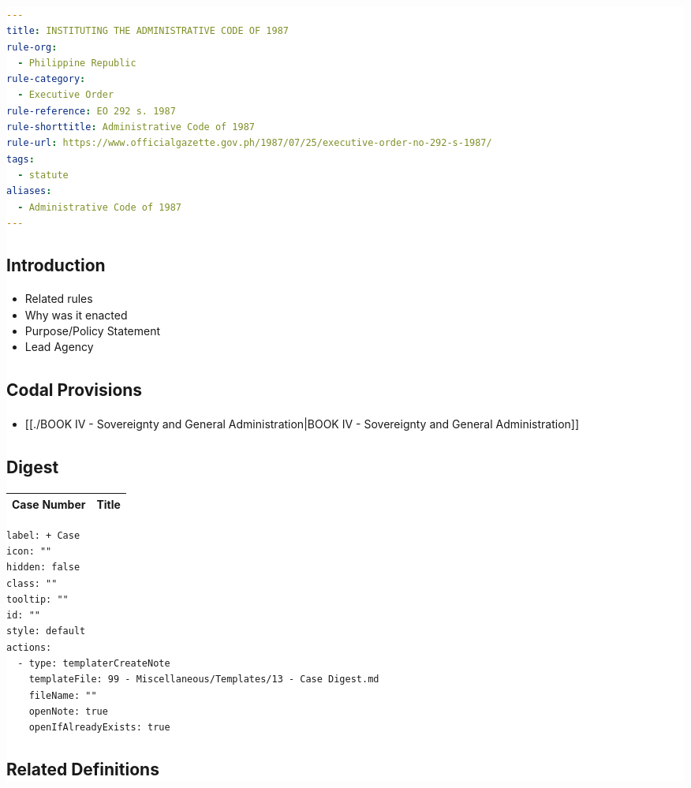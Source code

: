 ```yaml
---
title: INSTITUTING THE ADMINISTRATIVE CODE OF 1987
rule-org:
  - Philippine Republic
rule-category:
  - Executive Order
rule-reference: EO 292 s. 1987
rule-shorttitle: Administrative Code of 1987
rule-url: https://www.officialgazette.gov.ph/1987/07/25/executive-order-no-292-s-1987/
tags:
  - statute
aliases:
  - Administrative Code of 1987
---
```


## Introduction
- Related rules
- Why was it enacted
- Purpose/Policy Statement
- Lead Agency

## Codal Provisions

- [[./BOOK IV - Sovereignty and General Administration|BOOK IV - Sovereignty and General Administration]]

## Digest
| Case Number | Title |
| ----------- | ----- |


```meta-bind-button
label: + Case
icon: ""
hidden: false
class: ""
tooltip: ""
id: ""
style: default
actions:
  - type: templaterCreateNote
    templateFile: 99 - Miscellaneous/Templates/13 - Case Digest.md
    fileName: ""
    openNote: true
    openIfAlreadyExists: true

```

## Related Definitions

